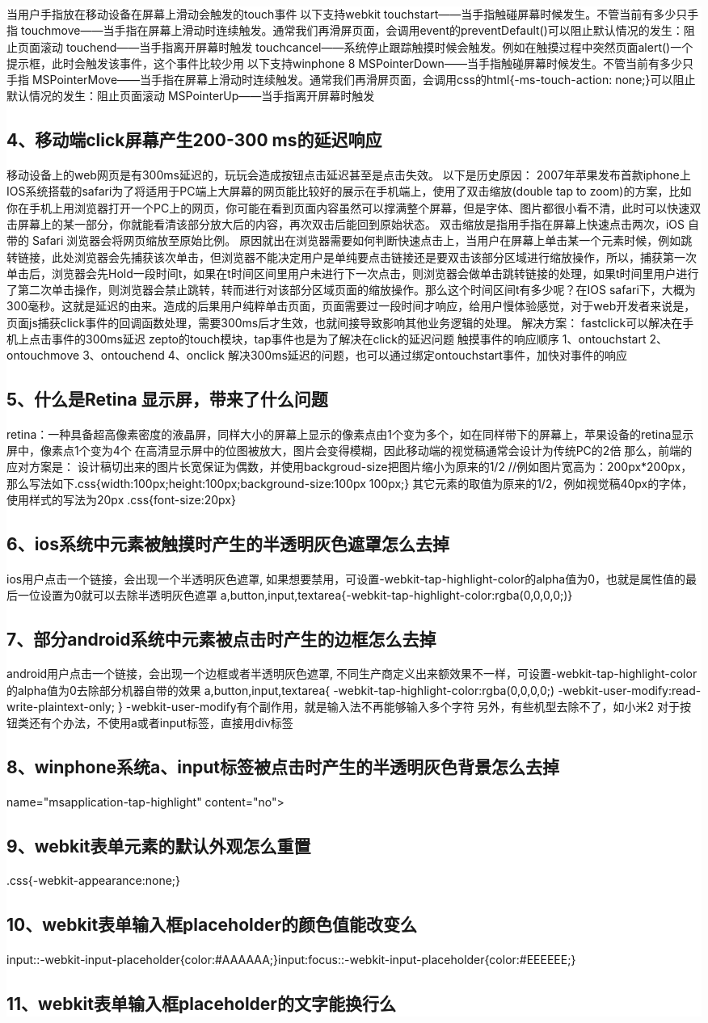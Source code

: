 当用户手指放在移动设备在屏幕上滑动会触发的touch事件
以下支持webkit
touchstart——当手指触碰屏幕时候发生。不管当前有多少只手指
touchmove——当手指在屏幕上滑动时连续触发。通常我们再滑屏页面，会调用event的preventDefault()可以阻止默认情况的发生：阻止页面滚动
touchend——当手指离开屏幕时触发
touchcancel——系统停止跟踪触摸时候会触发。例如在触摸过程中突然页面alert()一个提示框，此时会触发该事件，这个事件比较少用
以下支持winphone 8
MSPointerDown——当手指触碰屏幕时候发生。不管当前有多少只手指
MSPointerMove——当手指在屏幕上滑动时连续触发。通常我们再滑屏页面，会调用css的html{-ms-touch-action: none;}可以阻止默认情况的发生：阻止页面滚动
MSPointerUp——当手指离开屏幕时触发

## 4、移动端click屏幕产生200-300 ms的延迟响应
移动设备上的web网页是有300ms延迟的，玩玩会造成按钮点击延迟甚至是点击失效。
以下是历史原因：
2007年苹果发布首款iphone上IOS系统搭载的safari为了将适用于PC端上大屏幕的网页能比较好的展示在手机端上，使用了双击缩放(double tap to zoom)的方案，比如你在手机上用浏览器打开一个PC上的网页，你可能在看到页面内容虽然可以撑满整个屏幕，但是字体、图片都很小看不清，此时可以快速双击屏幕上的某一部分，你就能看清该部分放大后的内容，再次双击后能回到原始状态。
双击缩放是指用手指在屏幕上快速点击两次，iOS 自带的 Safari 浏览器会将网页缩放至原始比例。
原因就出在浏览器需要如何判断快速点击上，当用户在屏幕上单击某一个元素时候，例如跳转链接，此处浏览器会先捕获该次单击，但浏览器不能决定用户是单纯要点击链接还是要双击该部分区域进行缩放操作，所以，捕获第一次单击后，浏览器会先Hold一段时间t，如果在t时间区间里用户未进行下一次点击，则浏览器会做单击跳转链接的处理，如果t时间里用户进行了第二次单击操作，则浏览器会禁止跳转，转而进行对该部分区域页面的缩放操作。那么这个时间区间t有多少呢？在IOS safari下，大概为300毫秒。这就是延迟的由来。造成的后果用户纯粹单击页面，页面需要过一段时间才响应，给用户慢体验感觉，对于web开发者来说是，页面js捕获click事件的回调函数处理，需要300ms后才生效，也就间接导致影响其他业务逻辑的处理。
解决方案：
fastclick可以解决在手机上点击事件的300ms延迟
zepto的touch模块，tap事件也是为了解决在click的延迟问题
触摸事件的响应顺序
1、ontouchstart 2、ontouchmove 3、ontouchend 4、onclick
解决300ms延迟的问题，也可以通过绑定ontouchstart事件，加快对事件的响应

## 5、什么是Retina 显示屏，带来了什么问题
retina：一种具备超高像素密度的液晶屏，同样大小的屏幕上显示的像素点由1个变为多个，如在同样带下的屏幕上，苹果设备的retina显示屏中，像素点1个变为4个
在高清显示屏中的位图被放大，图片会变得模糊，因此移动端的视觉稿通常会设计为传统PC的2倍
那么，前端的应对方案是：
设计稿切出来的图片长宽保证为偶数，并使用backgroud-size把图片缩小为原来的1/2
//例如图片宽高为：200px*200px，那么写法如下.css{width:100px;height:100px;background-size:100px 100px;}
其它元素的取值为原来的1/2，例如视觉稿40px的字体，使用样式的写法为20px
.css{font-size:20px}
## 6、ios系统中元素被触摸时产生的半透明灰色遮罩怎么去掉
ios用户点击一个链接，会出现一个半透明灰色遮罩, 如果想要禁用，可设置-webkit-tap-highlight-color的alpha值为0，也就是属性值的最后一位设置为0就可以去除半透明灰色遮罩
a,button,input,textarea{-webkit-tap-highlight-color:rgba(0,0,0,0;)}
## 7、部分android系统中元素被点击时产生的边框怎么去掉
android用户点击一个链接，会出现一个边框或者半透明灰色遮罩, 不同生产商定义出来额效果不一样，可设置-webkit-tap-highlight-color的alpha值为0去除部分机器自带的效果
a,button,input,textarea{    -webkit-tap-highlight-color:rgba(0,0,0,0;)    -webkit-user-modify:read-write-plaintext-only; }
-webkit-user-modify有个副作用，就是输入法不再能够输入多个字符
另外，有些机型去除不了，如小米2
对于按钮类还有个办法，不使用a或者input标签，直接用div标签
## 8、winphone系统a、input标签被点击时产生的半透明灰色背景怎么去掉
name="msapplication-tap-highlight" content="no">
## 9、webkit表单元素的默认外观怎么重置
.css{-webkit-appearance:none;}
## 10、webkit表单输入框placeholder的颜色值能改变么
input::-webkit-input-placeholder{color:#AAAAAA;}input:focus::-webkit-input-placeholder{color:#EEEEEE;}
## 11、webkit表单输入框placeholder的文字能换行么